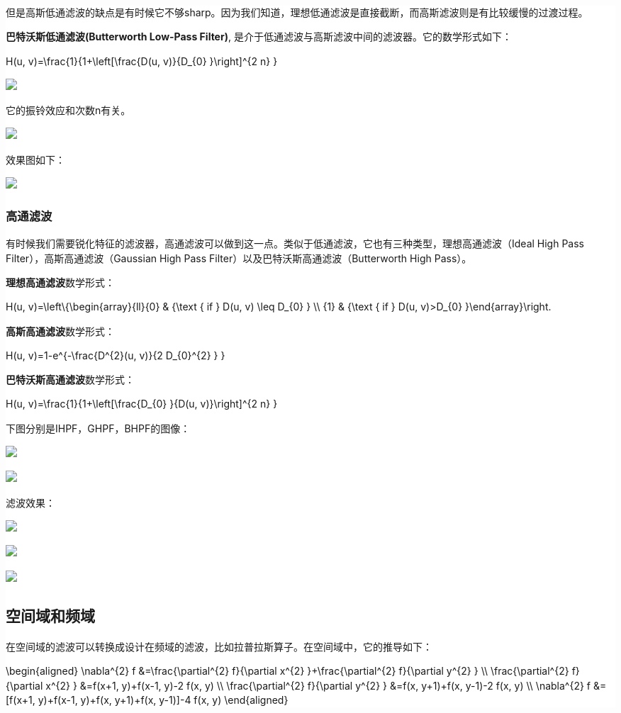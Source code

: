 但是高斯低通滤波的缺点是有时候它不够sharp。因为我们知道，理想低通滤波是直接截断，而高斯滤波则是有比较缓慢的过渡过程。

**巴特沃斯低通滤波(Butterworth Low-Pass Filter)**, 是介于低通滤波与高斯滤波中间的滤波器。它的数学形式如下：

H(u, v)=\\frac{1}{1+\\left\[\\frac{D(u, v)}{D\_{0} }\\right\]^{2 n} }

![](https://evolution-video.oss-cn-beijing.aliyuncs.com/wlsdzyzl_hexo/filter_f8.png)

它的振铃效应和次数n有关。

![](https://evolution-video.oss-cn-beijing.aliyuncs.com/wlsdzyzl_hexo/filter_f9.png)

效果图如下：

![](https://evolution-video.oss-cn-beijing.aliyuncs.com/wlsdzyzl_hexo/filter_f10.png)

### [](about:blank#%E9%AB%98%E9%80%9A%E6%BB%A4%E6%B3%A2 "高通滤波")高通滤波

有时候我们需要锐化特征的滤波器，高通滤波可以做到这一点。类似于低通滤波，它也有三种类型，理想高通滤波（Ideal High Pass Filter），高斯高通滤波（Gaussian High Pass Filter）以及巴特沃斯高通滤波（Butterworth High Pass）。

**理想高通滤波**数学形式：

H(u, v)=\\left\\{\\begin{array}{ll}{0} & {\\text { if } D(u, v) \\leq D\_{0} } \\\\ {1} & {\\text { if } D(u, v)>D\_{0} }\\end{array}\\right.

**高斯高通滤波**数学形式：

H(u, v)=1-e^{-\\frac{D^{2}(u, v)}{2 D\_{0}^{2} } }

**巴特沃斯高通滤波**数学形式：

H(u, v)=\\frac{1}{1+\\left\[\\frac{D\_{0} }{D(u, v)}\\right\]^{2 n} }

下图分别是IHPF，GHPF，BHPF的图像：

![](https://evolution-video.oss-cn-beijing.aliyuncs.com/wlsdzyzl_hexo/filter_f11.png)

![](https://evolution-video.oss-cn-beijing.aliyuncs.com/wlsdzyzl_hexo/filter_f12.png)

滤波效果：

![](https://evolution-video.oss-cn-beijing.aliyuncs.com/wlsdzyzl_hexo/filter_f13.png)

![](https://evolution-video.oss-cn-beijing.aliyuncs.com/wlsdzyzl_hexo/filter_f14.png)

![](https://evolution-video.oss-cn-beijing.aliyuncs.com/wlsdzyzl_hexo/filter_f15.png)

[](about:blank#%E7%A9%BA%E9%97%B4%E5%9F%9F%E5%92%8C%E9%A2%91%E5%9F%9F "空间域和频域")空间域和频域
-------------------------------------------------------------------------------------

在空间域的滤波可以转换成设计在频域的滤波，比如拉普拉斯算子。在空间域中，它的推导如下：

\\begin{aligned} \\nabla^{2} f &=\\frac{\\partial^{2} f}{\\partial x^{2} }+\\frac{\\partial^{2} f}{\\partial y^{2} } \\\\ \\frac{\\partial^{2} f}{\\partial x^{2} } &=f(x+1, y)+f(x-1, y)-2 f(x, y) \\\\ \\frac{\\partial^{2} f}{\\partial y^{2} } &=f(x, y+1)+f(x, y-1)-2 f(x, y) \\\\ \\nabla^{2} f &=\[f(x+1, y)+f(x-1, y)+f(x, y+1)+f(x, y-1)\]-4 f(x, y) \\end{aligned}
